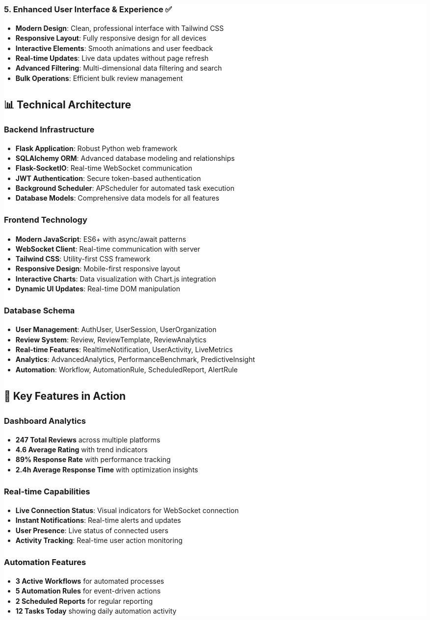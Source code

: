 ### 5. **Enhanced User Interface & Experience** ✅
- **Modern Design**: Clean, professional interface with Tailwind CSS
- **Responsive Layout**: Fully responsive design for all devices
- **Interactive Elements**: Smooth animations and user feedback
- **Real-time Updates**: Live data updates without page refresh
- **Advanced Filtering**: Multi-dimensional data filtering and search
- **Bulk Operations**: Efficient bulk review management

## 📊 **Technical Architecture**

### **Backend Infrastructure**
- **Flask Application**: Robust Python web framework
- **SQLAlchemy ORM**: Advanced database modeling and relationships
- **Flask-SocketIO**: Real-time WebSocket communication
- **JWT Authentication**: Secure token-based authentication
- **Background Scheduler**: APScheduler for automated task execution
- **Database Models**: Comprehensive data models for all features

### **Frontend Technology**
- **Modern JavaScript**: ES6+ with async/await patterns
- **WebSocket Client**: Real-time communication with server
- **Tailwind CSS**: Utility-first CSS framework
- **Responsive Design**: Mobile-first responsive layout
- **Interactive Charts**: Data visualization with Chart.js integration
- **Dynamic UI Updates**: Real-time DOM manipulation

### **Database Schema**
- **User Management**: AuthUser, UserSession, UserOrganization
- **Review System**: Review, ReviewTemplate, ReviewAnalytics
- **Real-time Features**: RealtimeNotification, UserActivity, LiveMetrics
- **Analytics**: AdvancedAnalytics, PerformanceBenchmark, PredictiveInsight
- **Automation**: Workflow, AutomationRule, ScheduledReport, AlertRule

## 🎯 **Key Features in Action**

### **Dashboard Analytics**
- **247 Total Reviews** across multiple platforms
- **4.6 Average Rating** with trend indicators
- **89% Response Rate** with performance tracking
- **2.4h Average Response Time** with optimization insights

### **Real-time Capabilities**
- **Live Connection Status**: Visual indicators for WebSocket connection
- **Instant Notifications**: Real-time alerts and updates
- **User Presence**: Live status of connected users
- **Activity Tracking**: Real-time user action monitoring

### **Automation Features**
- **3 Active Workflows** for automated processes
- **5 Automation Rules** for event-driven actions
- **2 Scheduled Reports** for regular reporting
- **12 Tasks Today** showing daily automation activity
